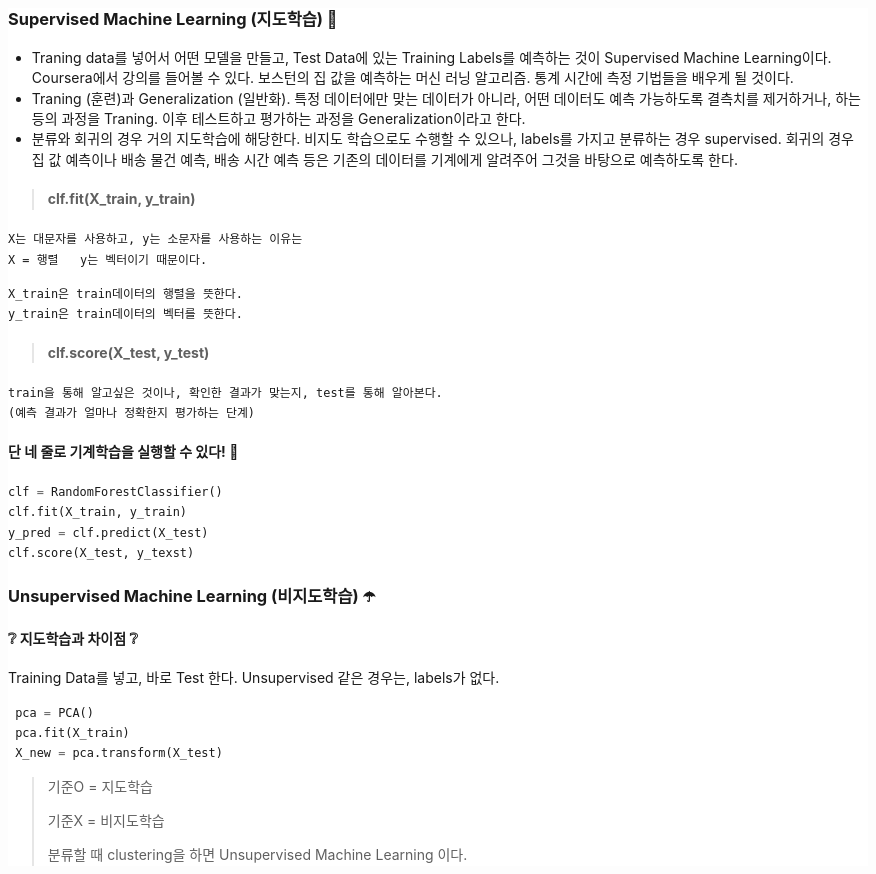 


  ### Supervised Machine Learning (지도학습) 🔎

- Traning data를 넣어서 어떤 모델을 만들고, Test Data에 있는 Training Labels를 예측하는 것이 Supervised Machine Learning이다. 
  Coursera에서 강의를 들어볼 수 있다. 보스턴의 집 값을 예측하는 머신 러닝 알고리즘. 통계 시간에 측정 기법들을 배우게 될 것이다.
- Traning (훈련)과 Generalization (일반화). 특정 데이터에만 맞는 데이터가 아니라, 어떤 데이터도 예측 가능하도록 결측치를 제거하거나, 
  하는 등의 과정을 Traning. 이후 테스트하고 평가하는 과정을 Generalization이라고 한다.
- 분류와 회귀의 경우 거의 지도학습에 해당한다. 비지도 학습으로도 수행할 수 있으나, labels를 가지고 분류하는 경우 supervised. 회귀의 경우 
  집 값 예측이나 배송 물건 예측, 배송 시간 예측 등은 기존의 데이터를 기계에게 알려주어 그것을 바탕으로 예측하도록 한다. 


>  #### clf.fit(X_train, y_train)

```
X는 대문자를 사용하고, y는 소문자를 사용하는 이유는 
X = 행렬   y는 벡터이기 때문이다.
```
```
X_train은 train데이터의 행렬을 뜻한다.
y_train은 train데이터의 벡터를 뜻한다.
```

>  #### clf.score(X_test, y_test)

```
train을 통해 알고싶은 것이나, 확인한 결과가 맞는지, test를 통해 알아본다.   
(예측 결과가 얼마나 정확한지 평가하는 단계)
```

#### 단 네 줄로 기계학습을 실행할 수 있다!  🔻



```python
clf = RandomForestClassifier()
clf.fit(X_train, y_train)
y_pred = clf.predict(X_test)
clf.score(X_test, y_texst)
```

### Unsupervised Machine Learning (비지도학습) ☂️

#### ❔ 지도학습과 차이점 ❔

Training Data를 넣고, 바로 Test 한다. Unsupervised 같은 경우는, labels가 없다.



```python
 pca = PCA()
 pca.fit(X_train)
 X_new = pca.transform(X_test)
```

> 기준O = 지도학습 
>
> 기준X = 비지도학습
>
> 분류할 때 clustering을 하면 Unsupervised Machine Learning 이다.
